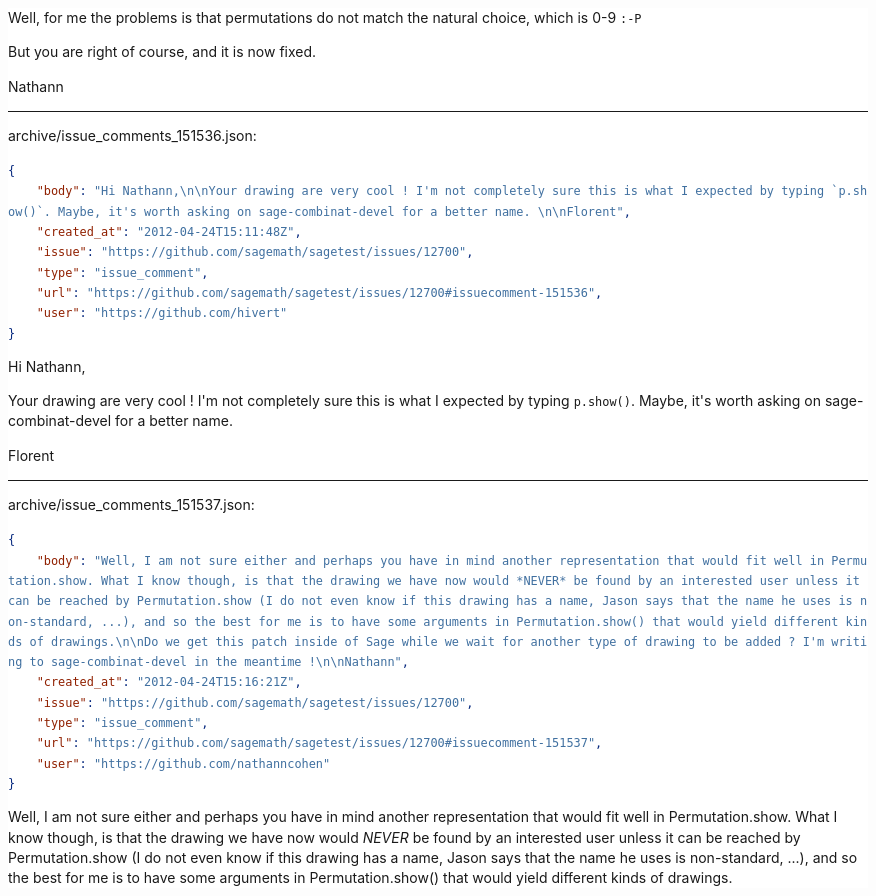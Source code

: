 Well, for me the problems is that permutations do not match the natural choice, which is 0-9 `:-P`

But you are right of course, and it is now fixed.

Nathann



---

archive/issue_comments_151536.json:
```json
{
    "body": "Hi Nathann,\n\nYour drawing are very cool ! I'm not completely sure this is what I expected by typing `p.show()`. Maybe, it's worth asking on sage-combinat-devel for a better name. \n\nFlorent",
    "created_at": "2012-04-24T15:11:48Z",
    "issue": "https://github.com/sagemath/sagetest/issues/12700",
    "type": "issue_comment",
    "url": "https://github.com/sagemath/sagetest/issues/12700#issuecomment-151536",
    "user": "https://github.com/hivert"
}
```

Hi Nathann,

Your drawing are very cool ! I'm not completely sure this is what I expected by typing `p.show()`. Maybe, it's worth asking on sage-combinat-devel for a better name. 

Florent



---

archive/issue_comments_151537.json:
```json
{
    "body": "Well, I am not sure either and perhaps you have in mind another representation that would fit well in Permutation.show. What I know though, is that the drawing we have now would *NEVER* be found by an interested user unless it can be reached by Permutation.show (I do not even know if this drawing has a name, Jason says that the name he uses is non-standard, ...), and so the best for me is to have some arguments in Permutation.show() that would yield different kinds of drawings.\n\nDo we get this patch inside of Sage while we wait for another type of drawing to be added ? I'm writing to sage-combinat-devel in the meantime !\n\nNathann",
    "created_at": "2012-04-24T15:16:21Z",
    "issue": "https://github.com/sagemath/sagetest/issues/12700",
    "type": "issue_comment",
    "url": "https://github.com/sagemath/sagetest/issues/12700#issuecomment-151537",
    "user": "https://github.com/nathanncohen"
}
```

Well, I am not sure either and perhaps you have in mind another representation that would fit well in Permutation.show. What I know though, is that the drawing we have now would *NEVER* be found by an interested user unless it can be reached by Permutation.show (I do not even know if this drawing has a name, Jason says that the name he uses is non-standard, ...), and so the best for me is to have some arguments in Permutation.show() that would yield different kinds of drawings.
